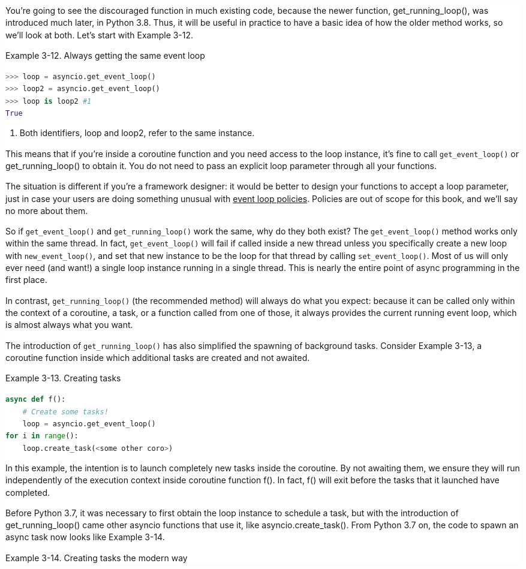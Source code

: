 You’re going to see the discouraged function in much existing code, because the newer function, get_running_loop(), was introduced much later, in Python 3.8. Thus, it will be useful in practice to have a basic idea of how the older method works, so we’ll look at both. Let’s start with Example 3-12.

Example 3-12. Always getting the same event loop

``` python
>>> loop = asyncio.get_event_loop()
>>> loop2 = asyncio.get_event_loop()
>>> loop is loop2 #1
True
```

1. Both identifiers, loop and loop2, refer to the same instance.

This means that if you’re inside a coroutine function and you need access to the loop instance, it’s fine to call `get_event_loop()` or get_running_loop() to obtain it. You do not need to pass an explicit loop parameter through all your functions.

The situation is different if you’re a framework designer: it would be better to design your functions to accept a loop parameter, just in case your users are doing something unusual with [event loop policies](https://docs.python.org/3/library/asyncio-policy.html#asyncio-policies). Policies are out of scope for this book, and we’ll say no more about them.

So if `get_event_loop()` and `get_running_loop()` work the same, why do they both exist? The `get_event_loop()` method works only within the same thread. In fact, `get_event_loop()` will fail if called inside a new thread unless you specifically create a new loop with `new_event_loop()`, and set that new instance to be the loop for that thread by calling `set_event_loop()`. Most of us will only ever need (and want!) a single loop instance running in a single thread. This is nearly the entire point of async programming in the first place.

In contrast, `get_running_loop()` (the recommended method) will always do what you expect: because it can be called only within the context of a coroutine, a task, or a function called from one of those, it always provides the current running event loop, which is almost always what you want.

The introduction of `get_running_loop()` has also simplified the spawning of background tasks. Consider Example 3-13, a coroutine function inside which additional tasks are created and not awaited.

Example 3-13. Creating tasks

``` python
async def f():
    # Create some tasks!
    loop = asyncio.get_event_loop()
for i in range():
    loop.create_task(<some other coro>)
```

In this example, the intention is to launch completely new tasks inside the coroutine. By not awaiting them, we ensure they will run independently of the execution context inside coroutine function f(). In fact, f() will exit before the tasks that it launched have completed.

Before Python 3.7, it was necessary to first obtain the loop instance to schedule a task, but with the introduction of get_running_loop() came other asyncio functions that use it, like asyncio.create_task(). From Python 3.7 on, the code to spawn an async task now looks like Example 3-14.

Example 3-14. Creating tasks the modern way
